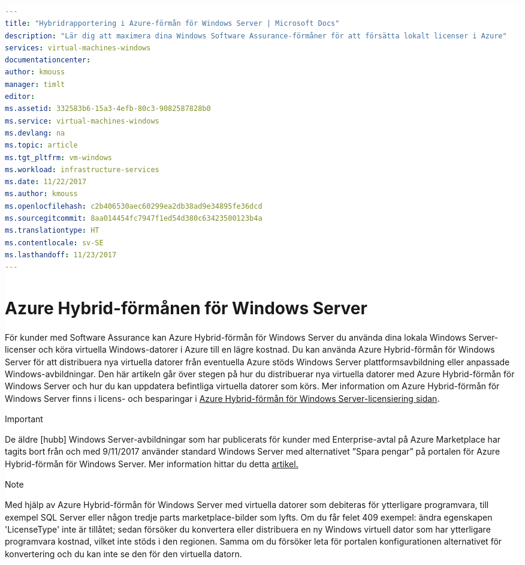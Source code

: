 ```yaml
---
title: "Hybridrapportering i Azure-förmån för Windows Server | Microsoft Docs"
description: "Lär dig att maximera dina Windows Software Assurance-förmåner för att försätta lokalt licenser i Azure"
services: virtual-machines-windows
documentationcenter: 
author: kmouss
manager: timlt
editor: 
ms.assetid: 332583b6-15a3-4efb-80c3-9082587828b0
ms.service: virtual-machines-windows
ms.devlang: na
ms.topic: article
ms.tgt_pltfrm: vm-windows
ms.workload: infrastructure-services
ms.date: 11/22/2017
ms.author: kmouss
ms.openlocfilehash: c2b406530aec60299ea2db38ad9e34895fe36dcd
ms.sourcegitcommit: 8aa014454fc7947f1ed54d380c63423500123b4a
ms.translationtype: HT
ms.contentlocale: sv-SE
ms.lasthandoff: 11/23/2017
---
```

# <a name="azure-hybrid-benefit-for-windows-server"></a>Azure Hybrid-förmånen för Windows Server
För kunder med Software Assurance kan Azure Hybrid-förmån för Windows Server du använda dina lokala Windows Server-licenser och köra virtuella Windows-datorer i Azure till en lägre kostnad. Du kan använda Azure Hybrid-förmån för Windows Server för att distribuera nya virtuella datorer från eventuella Azure stöds Windows Server plattformsavbildning eller anpassade Windows-avbildningar. Den här artikeln går över stegen på hur du distribuerar nya virtuella datorer med Azure Hybrid-förmån för Windows Server och hur du kan uppdatera befintliga virtuella datorer som körs. Mer information om Azure Hybrid-förmån för Windows Server finns i licens- och besparingar i [Azure Hybrid-förmån för Windows Server-licensiering sidan](https://azure.microsoft.com/pricing/hybrid-use-benefit/).

> [!IMPORTANT]
> De äldre [hubb] Windows Server-avbildningar som har publicerats för kunder med Enterprise-avtal på Azure Marketplace har tagits bort från och med 9/11/2017 använder standard Windows Server med alternativet ”Spara pengar” på portalen för Azure Hybrid-förmån för Windows Server. Mer information hittar du detta [artikel.](https://support.microsoft.com/en-us/help/4036360/retirement-azure-hybrid-use-benefit-images-for-ea-subscriptions)
>

> [!NOTE]
> Med hjälp av Azure Hybrid-förmån för Windows Server med virtuella datorer som debiteras för ytterligare programvara, till exempel SQL Server eller någon tredje parts marketplace-bilder som lyfts. Om du får felet 409 exempel: ändra egenskapen 'LicenseType' inte är tillåtet; sedan försöker du konvertera eller distribuera en ny Windows virtuell dator som har ytterligare programvara kostnad, vilket inte stöds i den regionen. Samma om du försöker leta för portalen konfigurationen alternativet för konvertering och du kan inte se den för den virtuella datorn.
>
